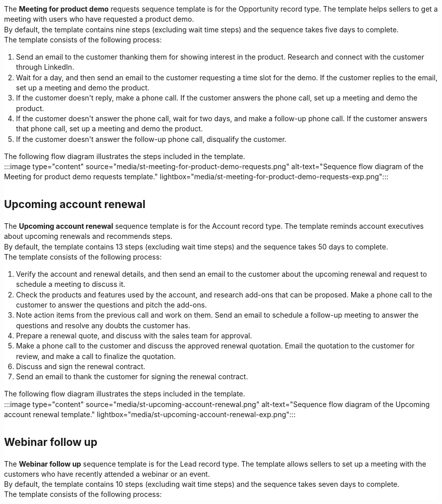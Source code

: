 The **Meeting for product demo** requests sequence template is for the Opportunity record type. The template helps sellers to get a meeting with users who have requested a product demo.  
By default, the template contains nine steps (excluding wait time steps) and the sequence takes five days to complete.  
The template consists of the following process:  

1. Send an email to the customer thanking them for showing interest in the product. Research and connect with the customer through LinkedIn.  
1. Wait for a day, and then send an email to the customer requesting a time slot for the demo. If the customer replies to the email, set up a meeting and demo the product.  
1. If the customer doesn't reply, make a phone call. If the customer answers the phone call, set up a meeting and demo the product.  
1. If the customer doesn't answer the phone call, wait for two days, and make a follow-up phone call. If the customer answers that phone call, set up a meeting and demo the product.  
1. If the customer doesn't answer the follow-up phone call, disqualify the customer.  

The following flow diagram illustrates the steps included in the template.  
:::image type="content" source="media/st-meeting-for-product-demo-requests.png" alt-text="Sequence flow diagram of the Meeting for product demo requests template." lightbox="media/st-meeting-for-product-demo-requests-exp.png":::

## Upcoming account renewal

The **Upcoming account renewal** sequence template is for the Account record type. The template reminds account executives about upcoming renewals and recommends steps.  
By default, the template contains 13 steps (excluding wait time steps) and the sequence takes 50 days to complete.  
The template consists of the following process:  

1. Verify the account and renewal details, and then send an email to the customer about the upcoming renewal and request to schedule a meeting to discuss it.  
1. Check the products and features used by the account, and research add-ons that can be proposed. Make a phone call to the customer to answer the questions and pitch the add-ons.  
1. Note action items from the previous call and work on them. Send an email to schedule a follow-up meeting to answer the questions and resolve any doubts the customer has.  
1. Prepare a renewal quote, and discuss with the sales team for approval.  
1. Make a phone call to the customer and discuss the approved renewal quotation. Email the quotation to the customer for review, and make a call to finalize the quotation.  
1. Discuss and sign the renewal contract.  
1. Send an email to thank the customer for signing the renewal contract.  

The following flow diagram illustrates the steps included in the template.  
:::image type="content" source="media/st-upcoming-account-renewal.png" alt-text="Sequence flow diagram of the Upcoming account renewal template." lightbox="media/st-upcoming-account-renewal-exp.png":::

## Webinar follow up

The **Webinar follow up** sequence template is for the Lead record type. The template allows sellers to set up a meeting with the customers who have recently attended a webinar or an event.  
By default, the template contains 10 steps (excluding wait time steps) and the sequence takes seven days to complete.  
The template consists of the following process:
